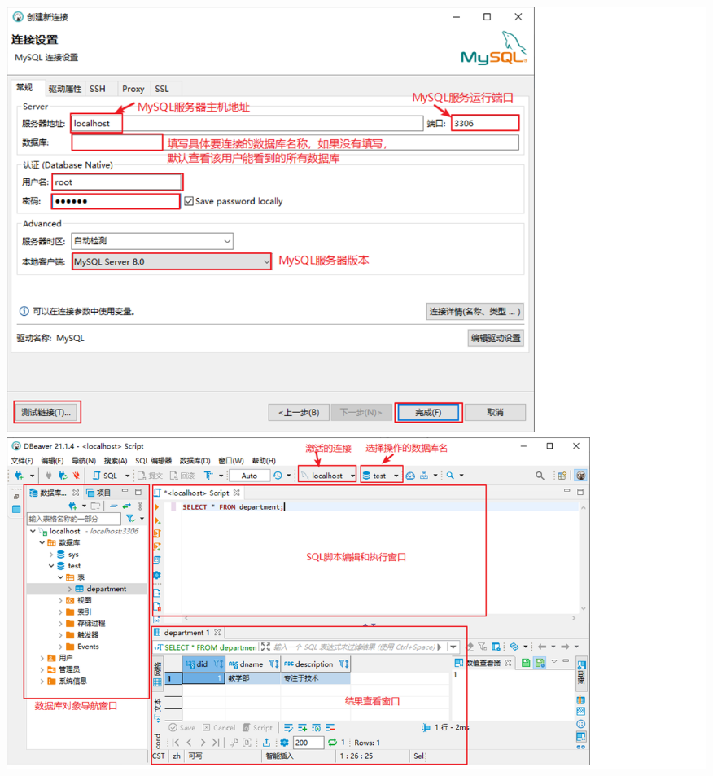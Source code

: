 <img src="images/image-20211014195300510.png" alt="image-20211014195300510" style="zoom:80%;" />

<img src="images/image-20211014195309805.png" alt="image-20211014195309805" style="zoom:70%;" />
